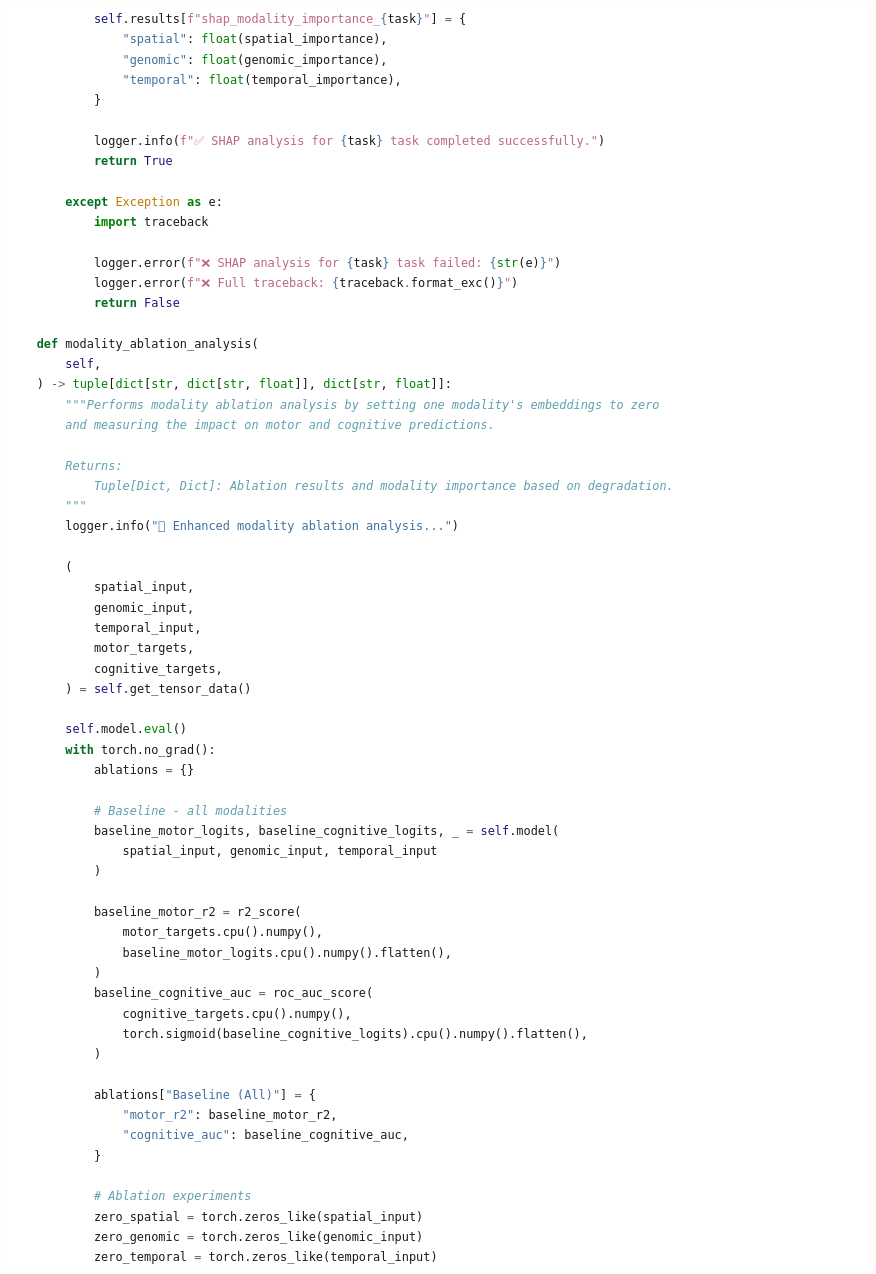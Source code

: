 ```python
            self.results[f"shap_modality_importance_{task}"] = {
                "spatial": float(spatial_importance),
                "genomic": float(genomic_importance),
                "temporal": float(temporal_importance),
            }

            logger.info(f"✅ SHAP analysis for {task} task completed successfully.")
            return True

        except Exception as e:
            import traceback

            logger.error(f"❌ SHAP analysis for {task} task failed: {str(e)}")
            logger.error(f"❌ Full traceback: {traceback.format_exc()}")
            return False

    def modality_ablation_analysis(
        self,
    ) -> tuple[dict[str, dict[str, float]], dict[str, float]]:
        """Performs modality ablation analysis by setting one modality's embeddings to zero
        and measuring the impact on motor and cognitive predictions.

        Returns:
            Tuple[Dict, Dict]: Ablation results and modality importance based on degradation.
        """
        logger.info("🧩 Enhanced modality ablation analysis...")

        (
            spatial_input,
            genomic_input,
            temporal_input,
            motor_targets,
            cognitive_targets,
        ) = self.get_tensor_data()

        self.model.eval()
        with torch.no_grad():
            ablations = {}

            # Baseline - all modalities
            baseline_motor_logits, baseline_cognitive_logits, _ = self.model(
                spatial_input, genomic_input, temporal_input
            )

            baseline_motor_r2 = r2_score(
                motor_targets.cpu().numpy(),
                baseline_motor_logits.cpu().numpy().flatten(),
            )
            baseline_cognitive_auc = roc_auc_score(
                cognitive_targets.cpu().numpy(),
                torch.sigmoid(baseline_cognitive_logits).cpu().numpy().flatten(),
            )

            ablations["Baseline (All)"] = {
                "motor_r2": baseline_motor_r2,
                "cognitive_auc": baseline_cognitive_auc,
            }

            # Ablation experiments
            zero_spatial = torch.zeros_like(spatial_input)
            zero_genomic = torch.zeros_like(genomic_input)
            zero_temporal = torch.zeros_like(temporal_input)

```
